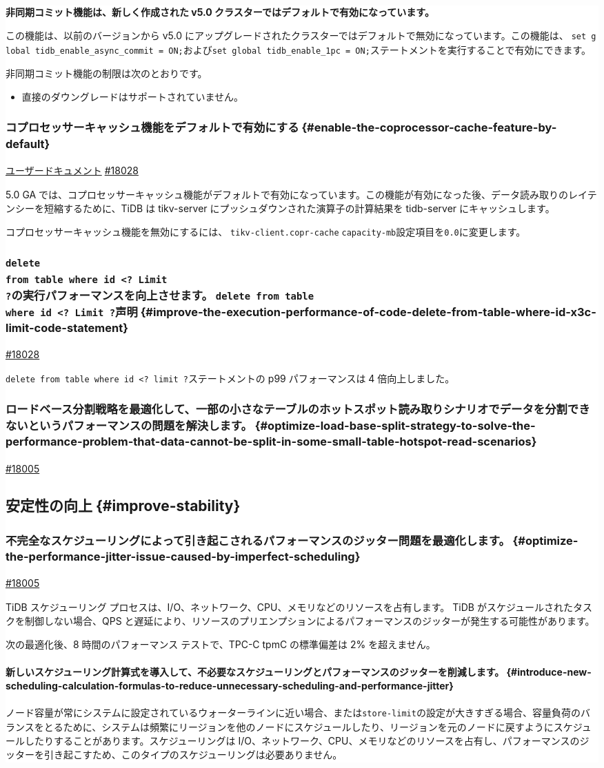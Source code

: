 **非同期コミット機能は、新しく作成された v5.0 クラスターではデフォルトで有効になっています。**

この機能は、以前のバージョンから v5.0 にアップグレードされたクラスターではデフォルトで無効になっています。この機能は、 `set global tidb_enable_async_commit = ON;`および`set global tidb_enable_1pc = ON;`ステートメントを実行することで有効にできます。

非同期コミット機能の制限は次のとおりです。

-   直接のダウングレードはサポートされていません。

### コプロセッサーキャッシュ機能をデフォルトで有効にする {#enable-the-coprocessor-cache-feature-by-default}

[ユーザードキュメント](/tidb-configuration-file.md#tikv-clientcopr-cache-new-in-v400) [#18028](https://github.com/pingcap/tidb/issues/18028)

5.0 GA では、コプロセッサーキャッシュ機能がデフォルトで有効になっています。この機能が有効になった後、データ読み取りのレイテンシーを短縮するために、TiDB は tikv-server にプッシュダウンされた演算子の計算結果を tidb-server にキャッシュします。

コプロセッサーキャッシュ機能を無効にするには、 `tikv-client.copr-cache` `capacity-mb`設定項目を`0.0`に変更します。

### <code>delete from table where id &lt;? Limit ?</code>の実行パフォーマンスを向上させます。 <code>delete from table where id &lt;? Limit ?</code>声明 {#improve-the-execution-performance-of-code-delete-from-table-where-id-x3c-limit-code-statement}

[#18028](https://github.com/pingcap/tidb/issues/18028)

`delete from table where id <? limit ?`ステートメントの p99 パフォーマンスは 4 倍向上しました。

### ロードベース分割戦略を最適化して、一部の小さなテーブルのホットスポット読み取りシナリオでデータを分割できないというパフォーマンスの問題を解決します。 {#optimize-load-base-split-strategy-to-solve-the-performance-problem-that-data-cannot-be-split-in-some-small-table-hotspot-read-scenarios}

[#18005](https://github.com/pingcap/tidb/issues/18005)

## 安定性の向上 {#improve-stability}

### 不完全なスケジューリングによって引き起こされるパフォーマンスのジッター問題を最適化します。 {#optimize-the-performance-jitter-issue-caused-by-imperfect-scheduling}

[#18005](https://github.com/pingcap/tidb/issues/18005)

TiDB スケジューリング プロセスは、I/O、ネットワーク、CPU、メモリなどのリソースを占有します。 TiDB がスケジュールされたタスクを制御しない場合、QPS と遅延により、リソースのプリエンプションによるパフォーマンスのジッターが発生する可能性があります。

次の最適化後、8 時間のパフォーマンス テストで、TPC-C tpmC の標準偏差は 2% を超えません。

#### 新しいスケジューリング計算式を導入して、不必要なスケジューリングとパフォーマンスのジッターを削減します。 {#introduce-new-scheduling-calculation-formulas-to-reduce-unnecessary-scheduling-and-performance-jitter}

ノード容量が常にシステムに設定されているウォーターラインに近い場合、または`store-limit`の設定が大きすぎる場合、容量負荷のバランスをとるために、システムは頻繁にリージョンを他のノードにスケジュールしたり、リージョンを元のノードに戻すようにスケジュールしたりすることがあります。スケジューリングは I/O、ネットワーク、CPU、メモリなどのリソースを占有し、パフォーマンスのジッターを引き起こすため、このタイプのスケジューリングは必要ありません。
